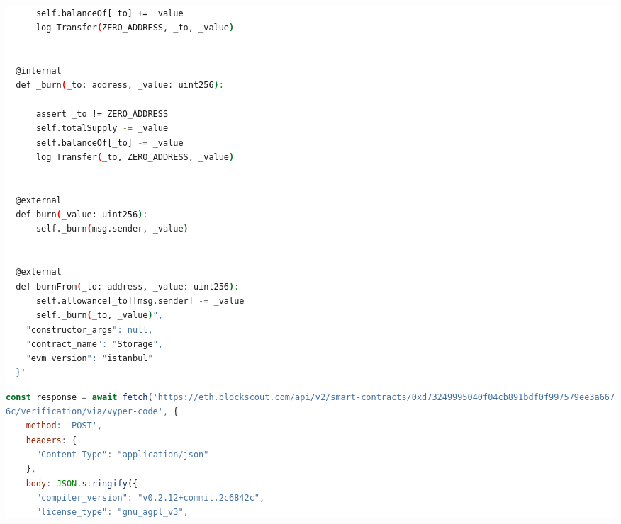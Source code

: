   ```sh cURL
        self.balanceOf[_to] += _value
        log Transfer(ZERO_ADDRESS, _to, _value)


    @internal
    def _burn(_to: address, _value: uint256):
        
        assert _to != ZERO_ADDRESS
        self.totalSupply -= _value
        self.balanceOf[_to] -= _value
        log Transfer(_to, ZERO_ADDRESS, _value)


    @external
    def burn(_value: uint256):
        self._burn(msg.sender, _value)


    @external
    def burnFrom(_to: address, _value: uint256):
        self.allowance[_to][msg.sender] -= _value
        self._burn(_to, _value)",
      "constructor_args": null,
      "contract_name": "Storage",
      "evm_version": "istanbul"
    }'
  ```

  ```js JavaScript
  const response = await fetch('https://eth.blockscout.com/api/v2/smart-contracts/0xd73249995040f04cb891bdf0f997579ee3a6676c/verification/via/vyper-code', {
      method: 'POST',
      headers: {
        "Content-Type": "application/json"
      },
      body: JSON.stringify({
        "compiler_version": "v0.2.12+commit.2c6842c",
        "license_type": "gnu_agpl_v3",
  ```